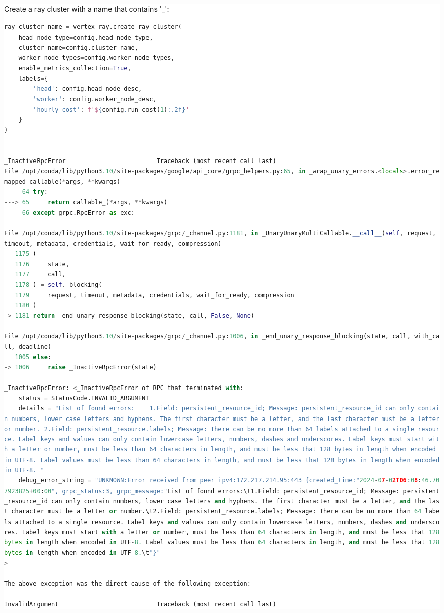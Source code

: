 Create a ray cluster with a name that contains '_':

```python
ray_cluster_name = vertex_ray.create_ray_cluster(
    head_node_type=config.head_node_type,
    cluster_name=config.cluster_name,
    worker_node_types=config.worker_node_types,
    enable_metrics_collection=True,
    labels={
        'head': config.head_node_desc,
        'worker': config.worker_node_desc,
        'hourly_cost': f'${config.run_cost(1):.2f}'
    }
)

---------------------------------------------------------------------------
_InactiveRpcError                         Traceback (most recent call last)
File /opt/conda/lib/python3.10/site-packages/google/api_core/grpc_helpers.py:65, in _wrap_unary_errors.<locals>.error_remapped_callable(*args, **kwargs)
     64 try:
---> 65     return callable_(*args, **kwargs)
     66 except grpc.RpcError as exc:

File /opt/conda/lib/python3.10/site-packages/grpc/_channel.py:1181, in _UnaryUnaryMultiCallable.__call__(self, request, timeout, metadata, credentials, wait_for_ready, compression)
   1175 (
   1176     state,
   1177     call,
   1178 ) = self._blocking(
   1179     request, timeout, metadata, credentials, wait_for_ready, compression
   1180 )
-> 1181 return _end_unary_response_blocking(state, call, False, None)

File /opt/conda/lib/python3.10/site-packages/grpc/_channel.py:1006, in _end_unary_response_blocking(state, call, with_call, deadline)
   1005 else:
-> 1006     raise _InactiveRpcError(state)

_InactiveRpcError: <_InactiveRpcError of RPC that terminated with:
	status = StatusCode.INVALID_ARGUMENT
	details = "List of found errors:	1.Field: persistent_resource_id; Message: persistent_resource_id can only contain numbers, lower case letters and hyphens. The first character must be a letter, and the last character must be a letter or number.	2.Field: persistent_resource.labels; Message: There can be no more than 64 labels attached to a single resource. Label keys and values can only contain lowercase letters, numbers, dashes and underscores. Label keys must start with a letter or number, must be less than 64 characters in length, and must be less that 128 bytes in length when encoded in UTF-8. Label values must be less than 64 characters in length, and must be less that 128 bytes in length when encoded in UTF-8.	"
	debug_error_string = "UNKNOWN:Error received from peer ipv4:172.217.214.95:443 {created_time:"2024-07-02T06:08:46.707923825+00:00", grpc_status:3, grpc_message:"List of found errors:\t1.Field: persistent_resource_id; Message: persistent_resource_id can only contain numbers, lower case letters and hyphens. The first character must be a letter, and the last character must be a letter or number.\t2.Field: persistent_resource.labels; Message: There can be no more than 64 labels attached to a single resource. Label keys and values can only contain lowercase letters, numbers, dashes and underscores. Label keys must start with a letter or number, must be less than 64 characters in length, and must be less that 128 bytes in length when encoded in UTF-8. Label values must be less than 64 characters in length, and must be less that 128 bytes in length when encoded in UTF-8.\t"}"
>

The above exception was the direct cause of the following exception:

InvalidArgument                           Traceback (most recent call last)
```
